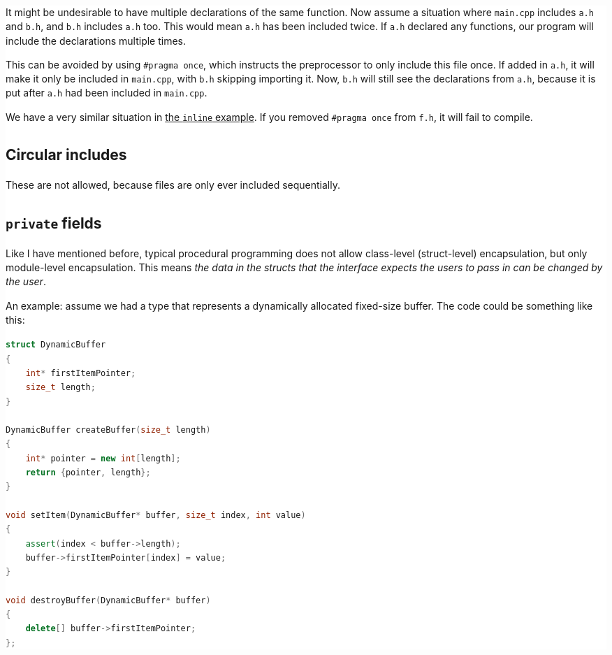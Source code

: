 It might be undesirable to have multiple declarations of the same function.
Now assume a situation where `main.cpp` includes `a.h` and `b.h`,
and `b.h` includes `a.h` too.
This would mean `a.h` has been included twice.
If `a.h` declared any functions, our program will include the declarations multiple times.

This can be avoided by using `#pragma once`, which instructs the preprocessor
to only include this file once.
If added in `a.h`, it will make it only be included in `main.cpp`,
with `b.h` skipping importing it.
Now, `b.h` will still see the declarations from `a.h`,
because it is put after `a.h` had been included in `main.cpp`.

We have a very similar situation in [the `inline` example](./headers/example_3).
If you removed `#pragma once` from `f.h`, it will fail to compile.


## Circular includes

These are not allowed, because files are only ever included sequentially.


## `private` fields

Like I have mentioned before, typical procedural programming does not allow
class-level (struct-level) encapsulation, but only module-level encapsulation.
This means *the data in the structs that the interface expects the users to pass in can be changed by the user*.

An example: assume we had a type that represents a dynamically allocated fixed-size buffer.
The code could be something like this:

```cpp
struct DynamicBuffer
{
    int* firstItemPointer;
    size_t length;
}

DynamicBuffer createBuffer(size_t length)
{
    int* pointer = new int[length];
    return {pointer, length};
}

void setItem(DynamicBuffer* buffer, size_t index, int value)
{
    assert(index < buffer->length);
    buffer->firstItemPointer[index] = value;
}

void destroyBuffer(DynamicBuffer* buffer)
{
    delete[] buffer->firstItemPointer;
};
```
